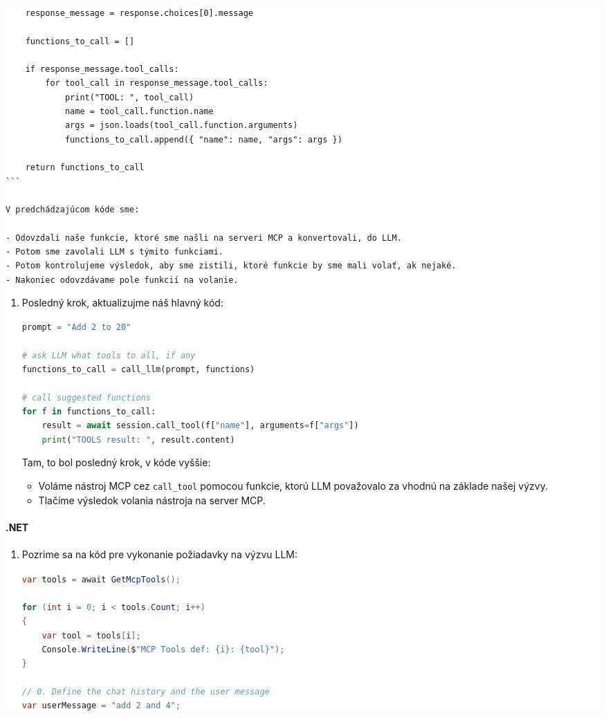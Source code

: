         response_message = response.choices[0].message
        
        functions_to_call = []

        if response_message.tool_calls:
            for tool_call in response_message.tool_calls:
                print("TOOL: ", tool_call)
                name = tool_call.function.name
                args = json.loads(tool_call.function.arguments)
                functions_to_call.append({ "name": name, "args": args })

        return functions_to_call
    ```

    V predchádzajúcom kóde sme:

    - Odovzdali naše funkcie, ktoré sme našli na serveri MCP a konvertovali, do LLM.
    - Potom sme zavolali LLM s týmito funkciami.
    - Potom kontrolujeme výsledok, aby sme zistili, ktoré funkcie by sme mali volať, ak nejaké.
    - Nakoniec odovzdávame pole funkcií na volanie.

1. Posledný krok, aktualizujme náš hlavný kód:

    ```python
    prompt = "Add 2 to 20"

    # ask LLM what tools to all, if any
    functions_to_call = call_llm(prompt, functions)

    # call suggested functions
    for f in functions_to_call:
        result = await session.call_tool(f["name"], arguments=f["args"])
        print("TOOLS result: ", result.content)
    ```

    Tam, to bol posledný krok, v kóde vyššie:

    - Voláme nástroj MCP cez `call_tool` pomocou funkcie, ktorú LLM považovalo za vhodnú na základe našej výzvy.
    - Tlačíme výsledok volania nástroja na server MCP.

#### .NET

1. Pozrime sa na kód pre vykonanie požiadavky na výzvu LLM:

    ```csharp
    var tools = await GetMcpTools();

    for (int i = 0; i < tools.Count; i++)
    {
        var tool = tools[i];
        Console.WriteLine($"MCP Tools def: {i}: {tool}");
    }

    // 0. Define the chat history and the user message
    var userMessage = "add 2 and 4";

